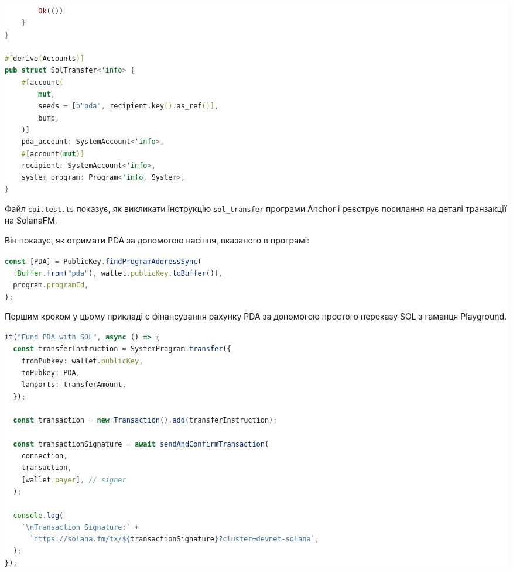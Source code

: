 ```rust filename="lib.rs"
        Ok(())
    }
}

#[derive(Accounts)]
pub struct SolTransfer<'info> {
    #[account(
        mut,
        seeds = [b"pda", recipient.key().as_ref()],
        bump,
    )]
    pda_account: SystemAccount<'info>,
    #[account(mut)]
    recipient: SystemAccount<'info>,
    system_program: Program<'info, System>,
}
```

Файл `cpi.test.ts` показує, як викликати інструкцію `sol_transfer` програми
Anchor і реєструє посилання на деталі транзакції на SolanaFM.

Він показує, як отримати PDA за допомогою насіння, вказаного в програмі:

```ts /pda/ /wallet.publicKey/
const [PDA] = PublicKey.findProgramAddressSync(
  [Buffer.from("pda"), wallet.publicKey.toBuffer()],
  program.programId,
);
```

Першим кроком у цьому прикладі є фінансування рахунку PDA за допомогою простого
переказу SOL з гаманця Playground.

```ts filename="cpi.test.ts"
it("Fund PDA with SOL", async () => {
  const transferInstruction = SystemProgram.transfer({
    fromPubkey: wallet.publicKey,
    toPubkey: PDA,
    lamports: transferAmount,
  });

  const transaction = new Transaction().add(transferInstruction);

  const transactionSignature = await sendAndConfirmTransaction(
    connection,
    transaction,
    [wallet.payer], // signer
  );

  console.log(
    `\nTransaction Signature:` +
      `https://solana.fm/tx/${transactionSignature}?cluster=devnet-solana`,
  );
});
```
